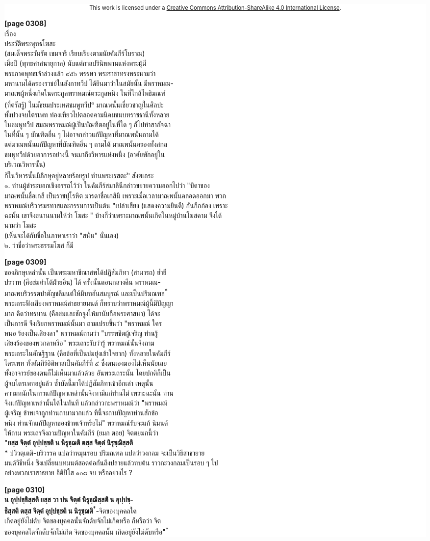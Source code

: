 <div style='text-align:center;font-size:0.8em;'>This work is licensed under a <a href='http://creativecommons.org/licenses/by-sa/4.0/' target='_blank'>Creative Commons Attribution-ShareAlike 4.0 International License</a>.</div>
<p>
<B>[page 0308]</B><br>
 เรื่อง<br>
 ประวัติพระพุทธโฆสะ<br>
 (สมเด็จพระวันรัต เขมจารี เรียบเรียงตามนัยคัมภีร์โบราณ)<br>
 เมื่อปี (พุทธศาสนายุกาล) นับแต่กาลปรินิพพานแห่งพระผู้มี<br>
พระภาคพุทธเจ้าล่วงแล้ว ๙๕๖ พรรษา พระราชาทรงพระนามว่า<br>
มหานามได้ครองราชย์ในลังกาทวีป ได้ยินมาว่าในสมัยนั้น มีพราหมณ-<br>
มาณพผู้หนึ่งเกิดในตระกูลพราหมณ์ตระกูลหนึ่ง ในที่ใกล้โพธิมณฑ์<br>
(ที่ตรัสรู้) ในมัธยมประเทศชมพูทวีป<SUP>๑</SUP> มาณพนั้นเชี่ยวชาญในศิลปะ<br>
ทั้งปวงจบไตรเพท ท่องเที่ยวไปตลอดคามนิคมชนบทราชธานีทั้งหลาย<br>
ในชมพูทวีป สมณพราหมณ์ผู้เป็นบัณฑิตอยู่ในที่ใด ๆ ก็ไปทำสากัจฉา<br>
ในที่นั้น ๆ บัณฑิตอื่น ๆ ไม่อาจกล่าวแก้ปัญหาที่มาณพนั้นถามได้<br>
แต่มาณพนั้นแก้ปัญหาที่บัณฑิตอื่น ๆ ถามได้ มาณพนั้นครองทั้งสกล<br>
ชมพูทวีปด้วยอาการอย่างนี้ จนมาถึงวิหารแห่งหนึ่ง (อาศัยพักอยู่ใน<br>
บริเวณวิหารนั้น)<br>
 ก็ในวิหารนั้นมีภิกษุอยู่หลายร้อยรูป ท่านพระเรสตะ<SUP>๒</SUP> สังฆเถระ<br>
<span class="footnote">๑. ท่านผู้ชำระบอกเชิงอรรถไว้ว่า ในคัมภีร์สมาลินีกล่าวขยายความออกไปว่า "บิดาของ</span><br>
<span class="footnote">มาณพนั้นชื่อเกสี เป็นราชปุโรหิต มารดาชื่อเกสินี เพราะเมื่อเวลามาณพนั้นคลอดออกมา พวก</span><br>
<span class="footnote">พราหมณ์บริวารมรทาสและกรรมการเป็นต้น "เปล่าเสียง (แสดงความยินดี) กันกึกก้อง เพราะ</span><br>
<span class="footnote">ฉะนั้น เขาจึงขนานนามให้ว่า โฆสะ " บ้างก็ว่าเพราะมาณพนั้นเกิดในหมู่บ้านโฆสคาม จึงได้</span><br>
<span class="footnote">นามว่า โฆสะ</span><br>
<span class="footnote"> (เห็นจะได้กับชื่อในภาษาเราว่า "สนั่น" นั่นเอง)</span><br>
<span class="footnote">๒. ว่าชื่อว่าพระธรรมโฆส ก็มี</span><br>
</p>
<p>
<B>[page 0309]</B><br>
ของภิกษุเหล่านั้น เป็นพระมหาขีณาสพได้ปฏิสัมภิทา (สามารถ) ย่ำยี<br>
ปรวาท (คือข่มคำโต้ฝ่ายอื่น) ได้ ครั้งนั้นตอนกลางคืน พราหมณ-<br>
มาณพบริวรรตปาตัญชลีมนต์ให้มีบทอันสมบูรณ์ และเป็นปริมณฑล<SUP>*</SUP><br>
พระเถระฟังเสียงพราหมณ์สาธยายมนต์ ก็ทราบว่าพราหมณ์ผู้นี้มีปัญญา<br>
มาก คิดว่าทรมาน (คือข่มและชักจูงให้มานับถือพระศาสนา) ได้จะ<br>
เป็นการดี จึงเรียกพราหมณ์นั้นมา ถามเปรยขึ้นว่า "พราหมณ์ ใคร<br>
หนอ ร้องเป็นเสียงลา" พราหมณ์ถามว่า "บรรพชิตผู้เจริญ ท่านรู้<br>
เสียงร้องของพวกลาหรือ" พระเถระรับว่ารู้ พราหมณ์นั้นจึงถาม<br>
พระเถระในคัณฐิฐาน (คือข้อที่เป็นปมยุ่งเข้าใจยาก) ทั้งหลายในคัมภีร์<br>
ไตรเพท ทั้งคัมภีร์อิติหาสเป็นคัมภีร์ที่ ๕ ซึ่งตนเองมองไม่เห็นนัยเลย<br>
ทั้งอาจารย์ของตนก็ไม่เห็นมาแล้วด้วย อันพระเถระนั้น โดยปกติก็เป็น<br>
ผู้จบไตรเพทอยู่แล้ว ซ้ำบัดนี้มาได้ปฏิสัมภิทาเข้าอีกเล่า เหตุนั้น<br>
ความหนักในการแก้ปัญหาเหล่านั้นจึงหามีแก่ท่านไม่ เพราะฉะนั้น ท่าน<br>
จึงแก้ปัญหาเหล่านั้นได้ในทันที แล้วกล่าวกะพราหมณ์ว่า "พราหมณ์<br>
ผู้เจริญ ข้าพเจ้าถูกท่านถามามากแล้ว ทีนี้จะถามปัญหาท่านสักข้อ<br>
หนึ่ง ท่านจักแก้ปัญหาของข้าพเจ้าหรือไม่" พราหมณ์รับจะแก้ นิมนต์<br>
ให้ถาม พระเถรจึงถามปัญหาในคัมภีร์ (ยมก ตอย) จิตตยมกนี้ว่า<br>
"<B>ยสฺส จิตฺตํ อุปฺปชฺชติ น นิรุชฺฌติ ตสฺส จิตฺตํ นิรุชฺฌิสฺสติ</B><br>
<span class="footnote"> * ปวิวตฺเตติ-บริวรรค แปลว่าหมุนรอบ ปริมณฑล แปลว่าวงกลม จะเป็นวิธีสาธายาย</span><br>
<span class="footnote">มนต์วิธีหนึ่ง ซึ่งเปลี่ยนบทมนต์สอดต่อกันถึงปลายแล้วทบต้น ราวกะวงกลมเป็นรอบ ๆ ไป</span><br>
<span class="footnote">อย่างพวกเราสาธยาย อิติปิโส ๑๐๘ จบ หรืออย่างไร ?</span><br>
</p>
<p>
<B>[page 0310]</B><br>
<B>น อุปฺปชฺชิสฺสติ ยสฺส วา ปน จิตฺตํ นิรุชฺฌิสฺสติ น อุปฺปชฺ-<br>
ชิสฺสติ ตสฺส จิตฺตํ อุปฺปชฺชติ น นิรุชฺฌติ</B><SUP>*</SUP>-จิตของบุคคลใด<br>
เกิดอยู่ยังไม่ดับ จิตของบุคคลนั้นจักดับจักไม่เกิดหรือ ก็หรือว่า จิต<br>
ของบุคคลใดจักดับจักไม่เกิด จิตของบุคคลนั้น เกิดอยู่ยังไม่ดับหรือ"<SUP>*</SUP><br>